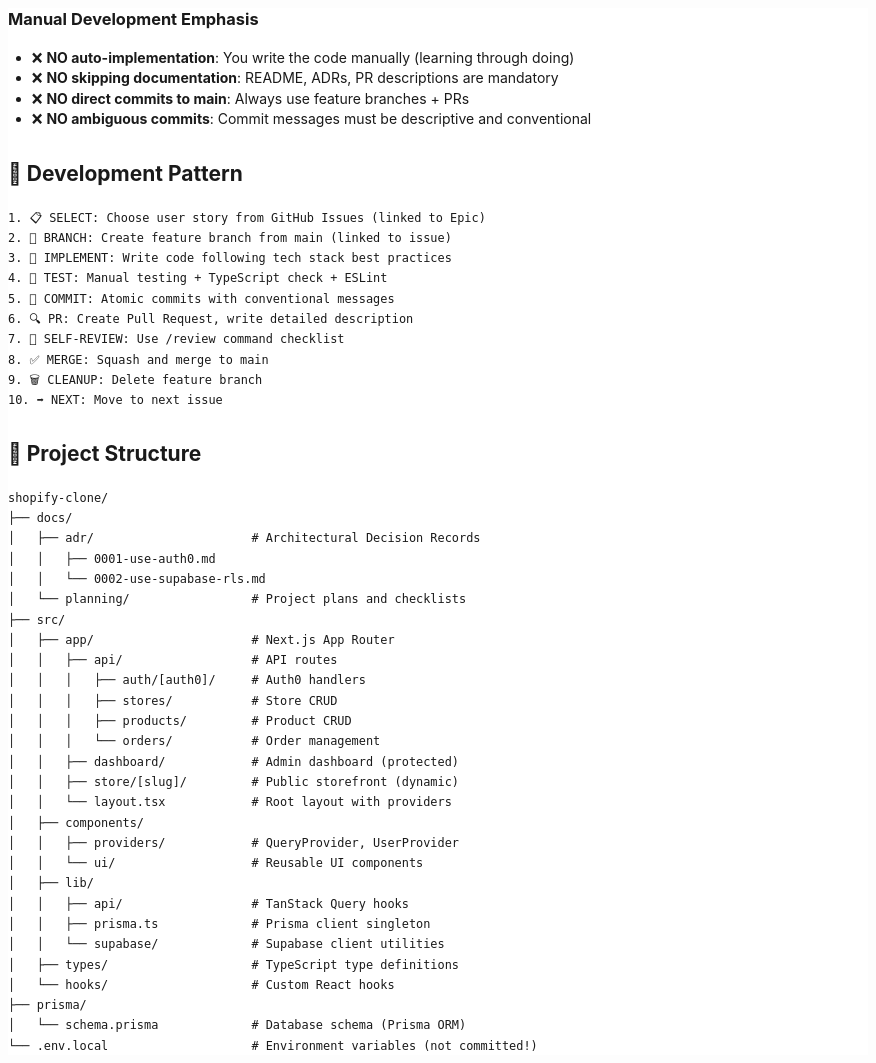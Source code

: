 ### Manual Development Emphasis
- ❌ **NO auto-implementation**: You write the code manually (learning through doing)
- ❌ **NO skipping documentation**: README, ADRs, PR descriptions are mandatory
- ❌ **NO direct commits to main**: Always use feature branches + PRs
- ❌ **NO ambiguous commits**: Commit messages must be descriptive and conventional

## 🔄 **Development Pattern**

```
1. 📋 SELECT: Choose user story from GitHub Issues (linked to Epic)
2. 🌿 BRANCH: Create feature branch from main (linked to issue)
3. 🔨 IMPLEMENT: Write code following tech stack best practices
4. 🧪 TEST: Manual testing + TypeScript check + ESLint
5. 📝 COMMIT: Atomic commits with conventional messages
6. 🔍 PR: Create Pull Request, write detailed description
7. 👀 SELF-REVIEW: Use /review command checklist
8. ✅ MERGE: Squash and merge to main
9. 🗑️ CLEANUP: Delete feature branch
10. ➡️ NEXT: Move to next issue
```

## 📁 **Project Structure**

```
shopify-clone/
├── docs/
│   ├── adr/                      # Architectural Decision Records
│   │   ├── 0001-use-auth0.md
│   │   └── 0002-use-supabase-rls.md
│   └── planning/                 # Project plans and checklists
├── src/
│   ├── app/                      # Next.js App Router
│   │   ├── api/                  # API routes
│   │   │   ├── auth/[auth0]/     # Auth0 handlers
│   │   │   ├── stores/           # Store CRUD
│   │   │   ├── products/         # Product CRUD
│   │   │   └── orders/           # Order management
│   │   ├── dashboard/            # Admin dashboard (protected)
│   │   ├── store/[slug]/         # Public storefront (dynamic)
│   │   └── layout.tsx            # Root layout with providers
│   ├── components/
│   │   ├── providers/            # QueryProvider, UserProvider
│   │   └── ui/                   # Reusable UI components
│   ├── lib/
│   │   ├── api/                  # TanStack Query hooks
│   │   ├── prisma.ts             # Prisma client singleton
│   │   └── supabase/             # Supabase client utilities
│   ├── types/                    # TypeScript type definitions
│   └── hooks/                    # Custom React hooks
├── prisma/
│   └── schema.prisma             # Database schema (Prisma ORM)
└── .env.local                    # Environment variables (not committed!)
```
